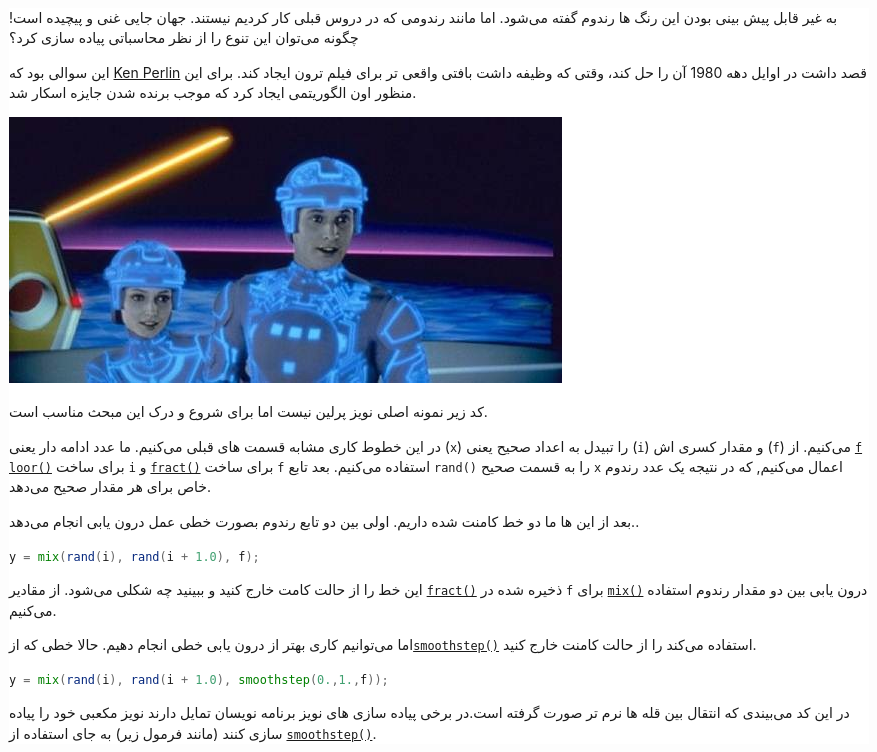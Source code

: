 به غیر قابل پیش بینی بودن این رنگ ها رندوم گفته می‌شود. اما مانند رندومی که در دروس قبلی کار کردیم نیستند. جهان جایی غنی و پیچیده است! چگونه می‌توان این تنوع را از نظر محاسباتی پیاده سازی کرد؟

این سوالی بود که [Ken Perlin](https://mrl.nyu.edu/~perlin/) قصد داشت در اوایل دهه 1980 آن را حل کند، وقتی که وظیفه داشت بافتی واقعی تر برای فیلم ترون ایجاد کند. برای این منظور اون الگوریتمی ایجاد کرد که موجب برنده شدن جایزه اسکار شد.

![Disney - Tron (1982)](tron.jpg)

کد زیر نمونه اصلی نویز پرلین نیست اما برای شروع و درک این مبحث مناسب است.

<div class="simpleFunction" data="
float i = floor(x);  // integer
float f = fract(x);  // fraction
y = rand(i); //rand() is described in the previous chapter
//y = mix(rand(i), rand(i + 1.0), f);
//y = mix(rand(i), rand(i + 1.0), smoothstep(0.,1.,f));
"></div>

در این خطوط کاری مشابه قسمت های قبلی می‌کنیم. ما عدد ادامه دار یعنی (```x```) را تبیدل به اعداد صحیح یعنی (```i```) و مقدار کسری اش  (```f```)  می‌کنیم. از [```floor()```](../glossary/?search=floor) برای ساخت ```i``` و [```fract()```](../glossary/?search=fract) برای ساخت ```f``` استفاده می‌کنیم. بعد تابع ```rand()``` را به قسمت صحیح ```x``` اعمال می‌کنیم, که در نتیجه یک عدد رندوم خاص برای هر مقدار صحیح می‌دهد.

بعد از این ها ما دو خط کامنت شده داریم. اولی بین دو تابع رندوم بصورت خطی عمل درون یابی انجام می‌دهد..

```glsl
y = mix(rand(i), rand(i + 1.0), f);
```

این خط را از حالت کامت خارج کنید و ببینید چه شکلی می‌شود. از مقادیر [```fract()```](../glossary/?search=fract) ذخیره شده در `f` برای [```mix()```](../glossary/?search=mix) درون یابی بین دو مقدار رندوم استفاده می‌کنیم.

اما می‌توانیم کاری بهتر از درون یابی خطی انجام دهیم.
حالا خطی که از[```smoothstep()```](../glossary/?search=smoothstep) استفاده می‌کند را از حالت کامنت خارج کنید. 

```glsl
y = mix(rand(i), rand(i + 1.0), smoothstep(0.,1.,f));
```
در این کد می‌بیندی که انتقال بین قله ها نرم تر صورت گرفته است.در برخی پیاده سازی های نویز برنامه نویسان تمایل دارند نویز مکعبی خود را پیاده سازی کنند (مانند فرمول زیر) به جای استفاده از [```smoothstep()```](../glossary/?search=smoothstep).

